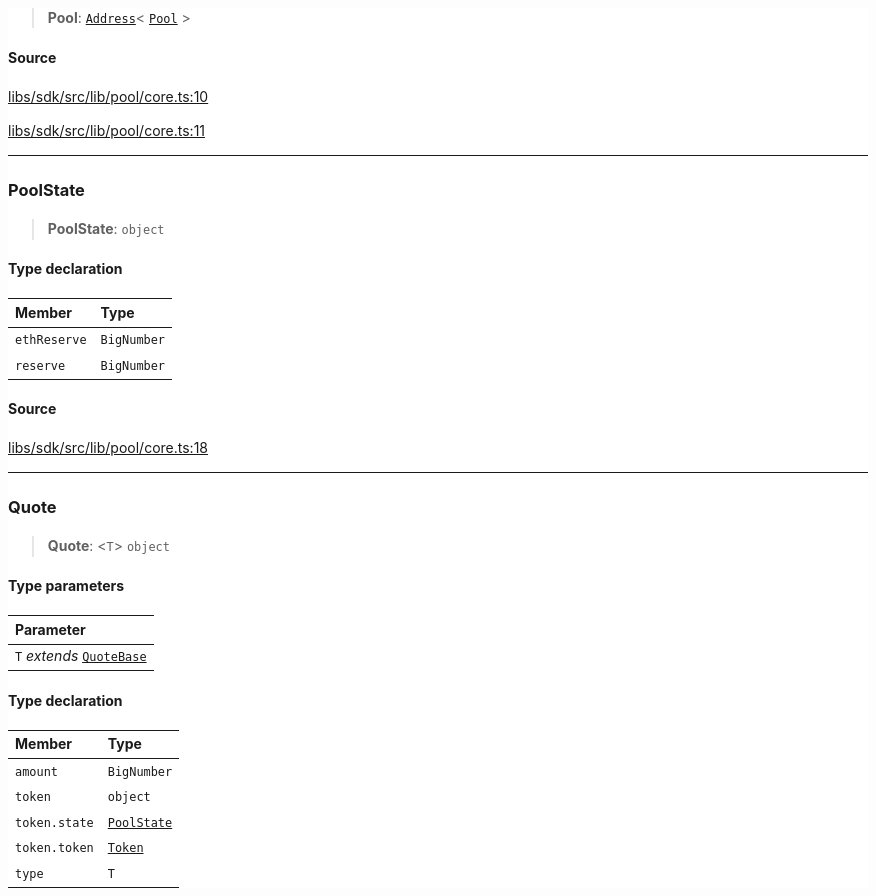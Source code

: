 > **Pool**: [`Address`](README.md#address)\< [`Pool`](README.md#pool) \>

#### Source

[libs/sdk/src/lib/pool/core.ts:10](https://github.com/xfai-labs/xfai-monorepo/blob/xfai/libs/sdk/src/lib/pool/core.ts#L10)

[libs/sdk/src/lib/pool/core.ts:11](https://github.com/xfai-labs/xfai-monorepo/blob/xfai/libs/sdk/src/lib/pool/core.ts#L11)

---

### PoolState

> **PoolState**: `object`

#### Type declaration

| Member       | Type        |
| :----------- | :---------- |
| `ethReserve` | `BigNumber` |
| `reserve`    | `BigNumber` |

#### Source

[libs/sdk/src/lib/pool/core.ts:18](https://github.com/xfai-labs/xfai-monorepo/blob/xfai/libs/sdk/src/lib/pool/core.ts#L18)

---

### Quote

> **Quote**: \<`T`\> `object`

#### Type parameters

| Parameter                                        |
| :----------------------------------------------- |
| `T` _extends_ [`QuoteBase`](README.md#quotebase) |

#### Type declaration

| Member        | Type                               |
| :------------ | :--------------------------------- |
| `amount`      | `BigNumber`                        |
| `token`       | `object`                           |
| `token.state` | [`PoolState`](README.md#poolstate) |
| `token.token` | [`Token`](README.md#token)         |
| `type`        | `T`                                |
